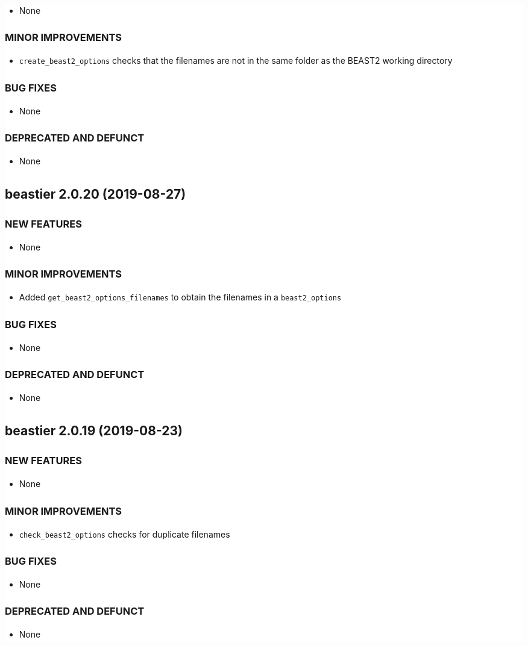   * None

### MINOR IMPROVEMENTS

  * `create_beast2_options` checks that the filenames are not in the same
    folder as the BEAST2 working directory

### BUG FIXES

  * None

### DEPRECATED AND DEFUNCT

  * None

## beastier 2.0.20 (2019-08-27)

### NEW FEATURES

  * None

### MINOR IMPROVEMENTS

  * Added `get_beast2_options_filenames` to obtain the filenames in a
    `beast2_options` 

### BUG FIXES

  * None

### DEPRECATED AND DEFUNCT

  * None


## beastier 2.0.19 (2019-08-23)

### NEW FEATURES

  * None

### MINOR IMPROVEMENTS

  * `check_beast2_options` checks for duplicate filenames

### BUG FIXES

  * None

### DEPRECATED AND DEFUNCT

  * None

